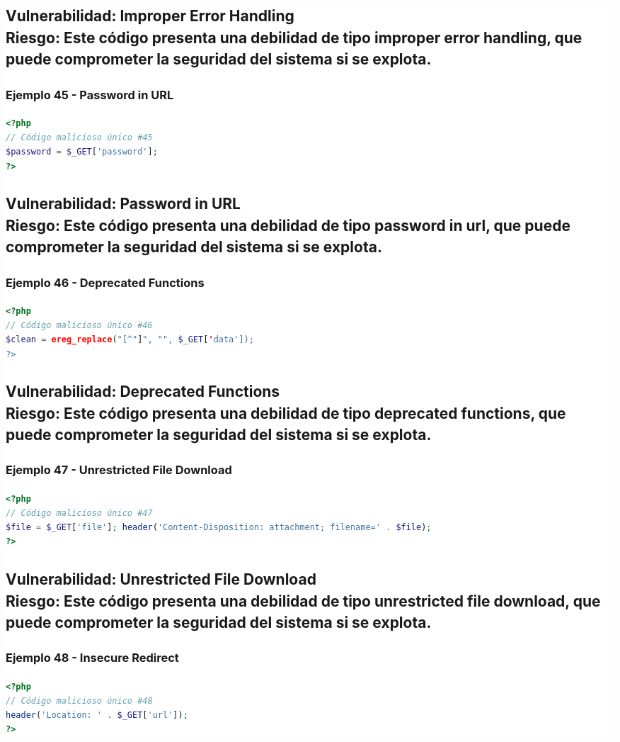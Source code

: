 **Vulnerabilidad:** Improper Error Handling  
**Riesgo:** Este código presenta una debilidad de tipo improper error handling, que puede comprometer la seguridad del sistema si se explota.
---

### Ejemplo 45 - Password in URL

```php
<?php
// Código malicioso único #45
$password = $_GET['password'];
?>
```

**Vulnerabilidad:** Password in URL  
**Riesgo:** Este código presenta una debilidad de tipo password in url, que puede comprometer la seguridad del sistema si se explota.
---

### Ejemplo 46 - Deprecated Functions

```php
<?php
// Código malicioso único #46
$clean = ereg_replace("[^"]", "", $_GET['data']);
?>
```

**Vulnerabilidad:** Deprecated Functions  
**Riesgo:** Este código presenta una debilidad de tipo deprecated functions, que puede comprometer la seguridad del sistema si se explota.
---

### Ejemplo 47 - Unrestricted File Download

```php
<?php
// Código malicioso único #47
$file = $_GET['file']; header('Content-Disposition: attachment; filename=' . $file);
?>
```

**Vulnerabilidad:** Unrestricted File Download  
**Riesgo:** Este código presenta una debilidad de tipo unrestricted file download, que puede comprometer la seguridad del sistema si se explota.
---

### Ejemplo 48 - Insecure Redirect

```php
<?php
// Código malicioso único #48
header('Location: ' . $_GET['url']);
?>
```
